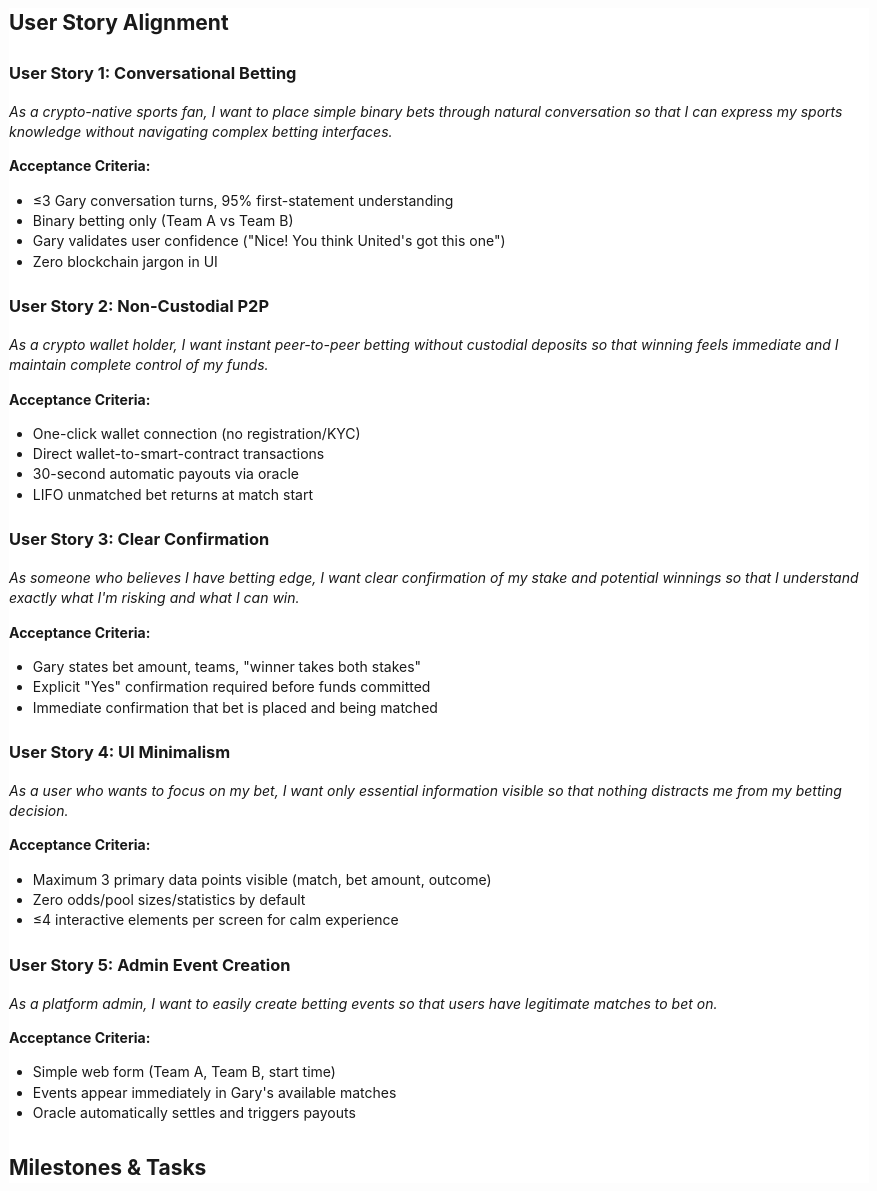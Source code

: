 ## User Story Alignment

### User Story 1: Conversational Betting
*As a crypto-native sports fan, I want to place simple binary bets through natural conversation so that I can express my sports knowledge without navigating complex betting interfaces.*

**Acceptance Criteria:**
- ≤3 Gary conversation turns, 95% first-statement understanding
- Binary betting only (Team A vs Team B)
- Gary validates user confidence ("Nice! You think United's got this one")
- Zero blockchain jargon in UI

### User Story 2: Non-Custodial P2P
*As a crypto wallet holder, I want instant peer-to-peer betting without custodial deposits so that winning feels immediate and I maintain complete control of my funds.*

**Acceptance Criteria:**
- One-click wallet connection (no registration/KYC)
- Direct wallet-to-smart-contract transactions
- 30-second automatic payouts via oracle
- LIFO unmatched bet returns at match start

### User Story 3: Clear Confirmation
*As someone who believes I have betting edge, I want clear confirmation of my stake and potential winnings so that I understand exactly what I'm risking and what I can win.*

**Acceptance Criteria:**
- Gary states bet amount, teams, "winner takes both stakes"
- Explicit "Yes" confirmation required before funds committed
- Immediate confirmation that bet is placed and being matched

### User Story 4: UI Minimalism
*As a user who wants to focus on my bet, I want only essential information visible so that nothing distracts me from my betting decision.*

**Acceptance Criteria:**
- Maximum 3 primary data points visible (match, bet amount, outcome)
- Zero odds/pool sizes/statistics by default
- ≤4 interactive elements per screen for calm experience

### User Story 5: Admin Event Creation
*As a platform admin, I want to easily create betting events so that users have legitimate matches to bet on.*

**Acceptance Criteria:**
- Simple web form (Team A, Team B, start time)
- Events appear immediately in Gary's available matches
- Oracle automatically settles and triggers payouts

## Milestones & Tasks
